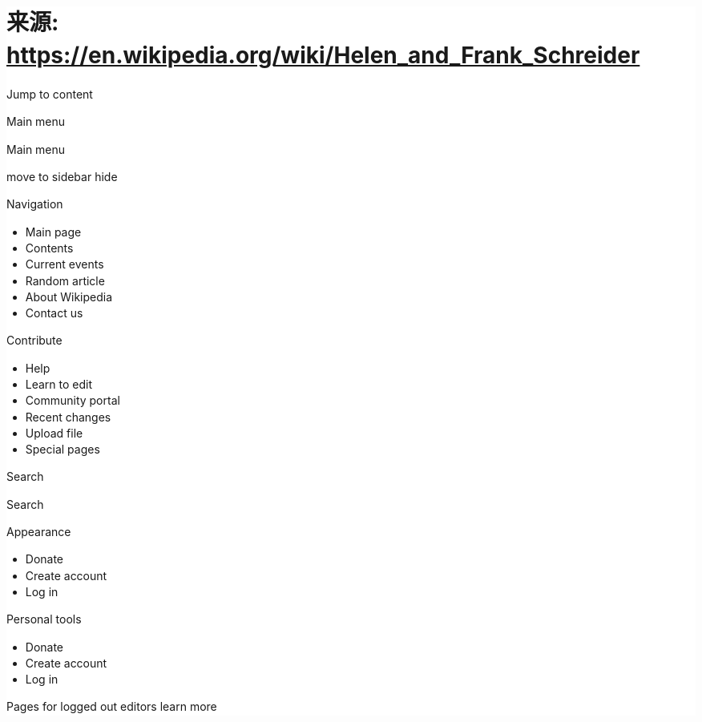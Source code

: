 # 来源: https://en.wikipedia.org/wiki/Helen_and_Frank_Schreider

Jump to content

Main menu

Main menu

move to sidebar hide

Navigation 

  * Main page
  * Contents
  * Current events
  * Random article
  * About Wikipedia
  * Contact us



Contribute 

  * Help
  * Learn to edit
  * Community portal
  * Recent changes
  * Upload file
  * Special pages



Search

Search







Appearance




  * Donate
  * Create account
  * Log in



Personal tools

  * Donate
  * Create account
  * Log in



Pages for logged out editors learn more
